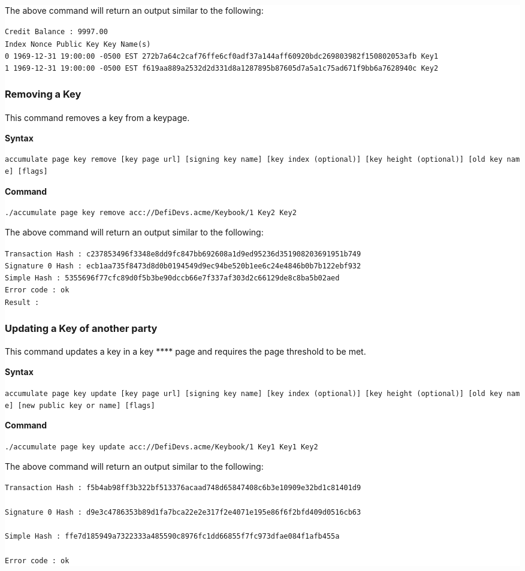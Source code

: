 The above command will return an output similar to the following:

```
Credit Balance : 9997.00
Index Nonce Public Key Key Name(s)
0 1969-12-31 19:00:00 -0500 EST 272b7a64c2caf76ffe6cf0adf37a144aff60920bdc269803982f150802053afb Key1
1 1969-12-31 19:00:00 -0500 EST f619aa889a2532d2d331d8a1287895b87605d7a5a1c75ad671f9bb6a7628940c Key2
```

### **Removing a Key**

This command removes a key from a keypage.

**Syntax**

```
accumulate page key remove [key page url] [signing key name] [key index (optional)] [key height (optional)] [old key name] [flags]
```

**Command**

```
./accumulate page key remove acc://DefiDevs.acme/Keybook/1 Key2 Key2
```

The above command will return an output similar to the following:

```
Transaction Hash : c237853496f3348e8dd9fc847bb692608a1d9ed95236d351908203691951b749
Signature 0 Hash : ecb1aa735f8473d8d0b0194549d9ec94be520b1ee6c24e4846b0b7b122ebf932
Simple Hash : 5355696f77cfc89d0f5b3be90dccb66e7f337af303d2c66129de8c8ba5b02aed
Error code : ok
Result :
```

### **Updating a Key of another party**

This command updates a key in a key \*\*\*\* page and requires the page threshold to be met.

**Syntax**

```
accumulate page key update [key page url] [signing key name] [key index (optional)] [key height (optional)] [old key name] [new public key or name] [flags]
```

**Command**

```
./accumulate page key update acc://DefiDevs.acme/Keybook/1 Key1 Key1 Key2
```

The above command will return an output similar to the following:

```
Transaction Hash : f5b4ab98ff3b322bf513376acaad748d65847408c6b3e10909e32bd1c81401d9 

Signature 0 Hash : d9e3c4786353b89d1fa7bca22e2e317f2e4071e195e86f6f2bfd409d0516cb63 

Simple Hash : ffe7d185949a7322333a485590c8976fc1dd66855f7fc973dfae084f1afb455a 

Error code : ok 
```
